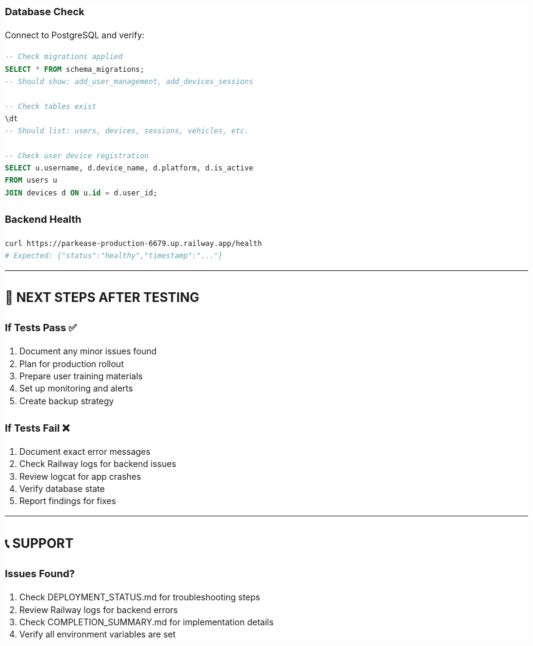 ### Database Check
Connect to PostgreSQL and verify:
```sql
-- Check migrations applied
SELECT * FROM schema_migrations;
-- Should show: add_user_management, add_devices_sessions

-- Check tables exist
\dt
-- Should list: users, devices, sessions, vehicles, etc.

-- Check user device registration
SELECT u.username, d.device_name, d.platform, d.is_active
FROM users u
JOIN devices d ON u.id = d.user_id;
```

### Backend Health
```bash
curl https://parkease-production-6679.up.railway.app/health
# Expected: {"status":"healthy","timestamp":"..."}
```

---

## 🎯 NEXT STEPS AFTER TESTING

### If Tests Pass ✅
1. Document any minor issues found
2. Plan for production rollout
3. Prepare user training materials
4. Set up monitoring and alerts
5. Create backup strategy

### If Tests Fail ❌
1. Document exact error messages
2. Check Railway logs for backend issues
3. Review logcat for app crashes
4. Verify database state
5. Report findings for fixes

---

## 📞 SUPPORT

### Issues Found?
1. Check DEPLOYMENT_STATUS.md for troubleshooting steps
2. Review Railway logs for backend errors
3. Check COMPLETION_SUMMARY.md for implementation details
4. Verify all environment variables are set
